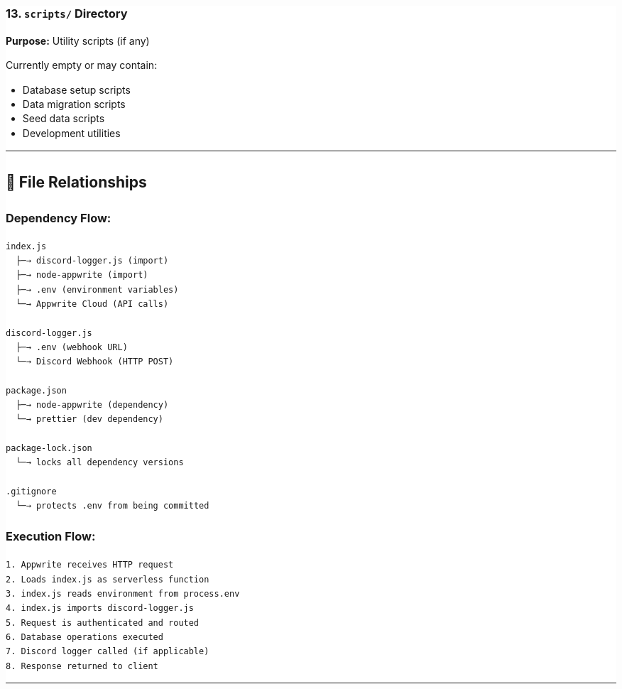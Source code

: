 
### 13. `scripts/` Directory
**Purpose:** Utility scripts (if any)

Currently empty or may contain:
- Database setup scripts
- Data migration scripts
- Seed data scripts
- Development utilities

---

## 🔄 File Relationships

### Dependency Flow:

```
index.js
  ├─→ discord-logger.js (import)
  ├─→ node-appwrite (import)
  ├─→ .env (environment variables)
  └─→ Appwrite Cloud (API calls)

discord-logger.js
  ├─→ .env (webhook URL)
  └─→ Discord Webhook (HTTP POST)

package.json
  ├─→ node-appwrite (dependency)
  └─→ prettier (dev dependency)

package-lock.json
  └─→ locks all dependency versions

.gitignore
  └─→ protects .env from being committed
```

### Execution Flow:

```
1. Appwrite receives HTTP request
2. Loads index.js as serverless function
3. index.js reads environment from process.env
4. index.js imports discord-logger.js
5. Request is authenticated and routed
6. Database operations executed
7. Discord logger called (if applicable)
8. Response returned to client
```

---
